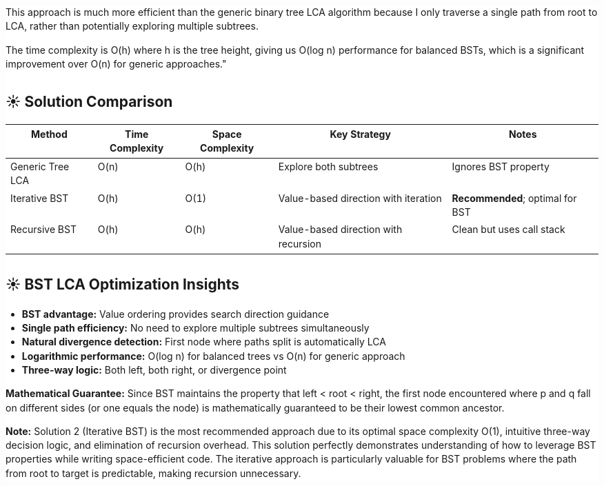 This approach is much more efficient than the generic binary tree LCA algorithm because I only traverse a single path from root to LCA, rather than potentially exploring multiple subtrees.

The time complexity is O(h) where h is the tree height, giving us O(log n) performance for balanced BSTs, which is a significant improvement over O(n) for generic approaches."

## ☀️ Solution Comparison

| Method | Time Complexity | Space Complexity | Key Strategy | Notes |
|--------|----------------|------------------|--------------|-------|
| Generic Tree LCA | O(n) | O(h) | Explore both subtrees | Ignores BST property |
| Iterative BST | O(h) | O(1) | Value-based direction with iteration | **Recommended**; optimal for BST |
| Recursive BST | O(h) | O(h) | Value-based direction with recursion | Clean but uses call stack |

## ☀️ BST LCA Optimization Insights

- **BST advantage:** Value ordering provides search direction guidance
- **Single path efficiency:** No need to explore multiple subtrees simultaneously
- **Natural divergence detection:** First node where paths split is automatically LCA
- **Logarithmic performance:** O(log n) for balanced trees vs O(n) for generic approach
- **Three-way logic:** Both left, both right, or divergence point

**Mathematical Guarantee:** Since BST maintains the property that left < root < right, the first node encountered where p and q fall on different sides (or one equals the node) is mathematically guaranteed to be their lowest common ancestor.

**Note:** Solution 2 (Iterative BST) is the most recommended approach due to its optimal space complexity O(1), intuitive three-way decision logic, and elimination of recursion overhead. This solution perfectly demonstrates understanding of how to leverage BST properties while writing space-efficient code. The iterative approach is particularly valuable for BST problems where the path from root to target is predictable, making recursion unnecessary.

